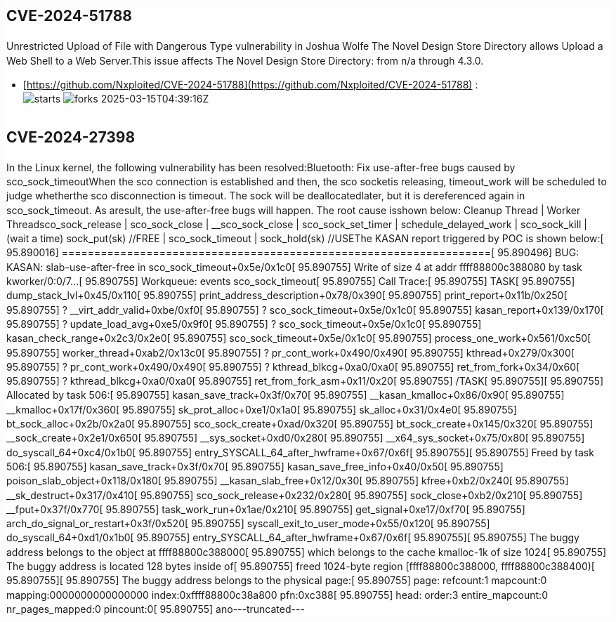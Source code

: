## CVE-2024-51788
 Unrestricted Upload of File with Dangerous Type vulnerability in Joshua Wolfe The Novel Design Store Directory allows Upload a Web Shell to a Web Server.This issue affects The Novel Design Store Directory: from n/a through 4.3.0.

- [https://github.com/Nxploited/CVE-2024-51788](https://github.com/Nxploited/CVE-2024-51788) :  
![starts](https://img.shields.io/github/stars/Nxploited/CVE-2024-51788.svg) 
![forks](https://img.shields.io/github/forks/Nxploited/CVE-2024-51788.svg) 
2025-03-15T04:39:16Z

## CVE-2024-27398
 In the Linux kernel, the following vulnerability has been resolved:Bluetooth: Fix use-after-free bugs caused by sco_sock_timeoutWhen the sco connection is established and then, the sco socketis releasing, timeout_work will be scheduled to judge whetherthe sco disconnection is timeout. The sock will be deallocatedlater, but it is dereferenced again in sco_sock_timeout. As aresult, the use-after-free bugs will happen. The root cause isshown below:    Cleanup Thread               |      Worker Threadsco_sock_release                 |  sco_sock_close                 |    __sco_sock_close             |      sco_sock_set_timer         |        schedule_delayed_work    |  sco_sock_kill                  |    (wait a time)    sock_put(sk) //FREE          |  sco_sock_timeout                                 |    sock_hold(sk) //USEThe KASAN report triggered by POC is shown below:[   95.890016] ==================================================================[   95.890496] BUG: KASAN: slab-use-after-free in sco_sock_timeout+0x5e/0x1c0[   95.890755] Write of size 4 at addr ffff88800c388080 by task kworker/0:0/7...[   95.890755] Workqueue: events sco_sock_timeout[   95.890755] Call Trace:[   95.890755]  TASK[   95.890755]  dump_stack_lvl+0x45/0x110[   95.890755]  print_address_description+0x78/0x390[   95.890755]  print_report+0x11b/0x250[   95.890755]  ? __virt_addr_valid+0xbe/0xf0[   95.890755]  ? sco_sock_timeout+0x5e/0x1c0[   95.890755]  kasan_report+0x139/0x170[   95.890755]  ? update_load_avg+0xe5/0x9f0[   95.890755]  ? sco_sock_timeout+0x5e/0x1c0[   95.890755]  kasan_check_range+0x2c3/0x2e0[   95.890755]  sco_sock_timeout+0x5e/0x1c0[   95.890755]  process_one_work+0x561/0xc50[   95.890755]  worker_thread+0xab2/0x13c0[   95.890755]  ? pr_cont_work+0x490/0x490[   95.890755]  kthread+0x279/0x300[   95.890755]  ? pr_cont_work+0x490/0x490[   95.890755]  ? kthread_blkcg+0xa0/0xa0[   95.890755]  ret_from_fork+0x34/0x60[   95.890755]  ? kthread_blkcg+0xa0/0xa0[   95.890755]  ret_from_fork_asm+0x11/0x20[   95.890755]  /TASK[   95.890755][   95.890755] Allocated by task 506:[   95.890755]  kasan_save_track+0x3f/0x70[   95.890755]  __kasan_kmalloc+0x86/0x90[   95.890755]  __kmalloc+0x17f/0x360[   95.890755]  sk_prot_alloc+0xe1/0x1a0[   95.890755]  sk_alloc+0x31/0x4e0[   95.890755]  bt_sock_alloc+0x2b/0x2a0[   95.890755]  sco_sock_create+0xad/0x320[   95.890755]  bt_sock_create+0x145/0x320[   95.890755]  __sock_create+0x2e1/0x650[   95.890755]  __sys_socket+0xd0/0x280[   95.890755]  __x64_sys_socket+0x75/0x80[   95.890755]  do_syscall_64+0xc4/0x1b0[   95.890755]  entry_SYSCALL_64_after_hwframe+0x67/0x6f[   95.890755][   95.890755] Freed by task 506:[   95.890755]  kasan_save_track+0x3f/0x70[   95.890755]  kasan_save_free_info+0x40/0x50[   95.890755]  poison_slab_object+0x118/0x180[   95.890755]  __kasan_slab_free+0x12/0x30[   95.890755]  kfree+0xb2/0x240[   95.890755]  __sk_destruct+0x317/0x410[   95.890755]  sco_sock_release+0x232/0x280[   95.890755]  sock_close+0xb2/0x210[   95.890755]  __fput+0x37f/0x770[   95.890755]  task_work_run+0x1ae/0x210[   95.890755]  get_signal+0xe17/0xf70[   95.890755]  arch_do_signal_or_restart+0x3f/0x520[   95.890755]  syscall_exit_to_user_mode+0x55/0x120[   95.890755]  do_syscall_64+0xd1/0x1b0[   95.890755]  entry_SYSCALL_64_after_hwframe+0x67/0x6f[   95.890755][   95.890755] The buggy address belongs to the object at ffff88800c388000[   95.890755]  which belongs to the cache kmalloc-1k of size 1024[   95.890755] The buggy address is located 128 bytes inside of[   95.890755]  freed 1024-byte region [ffff88800c388000, ffff88800c388400)[   95.890755][   95.890755] The buggy address belongs to the physical page:[   95.890755] page: refcount:1 mapcount:0 mapping:0000000000000000 index:0xffff88800c38a800 pfn:0xc388[   95.890755] head: order:3 entire_mapcount:0 nr_pages_mapped:0 pincount:0[   95.890755] ano---truncated---
